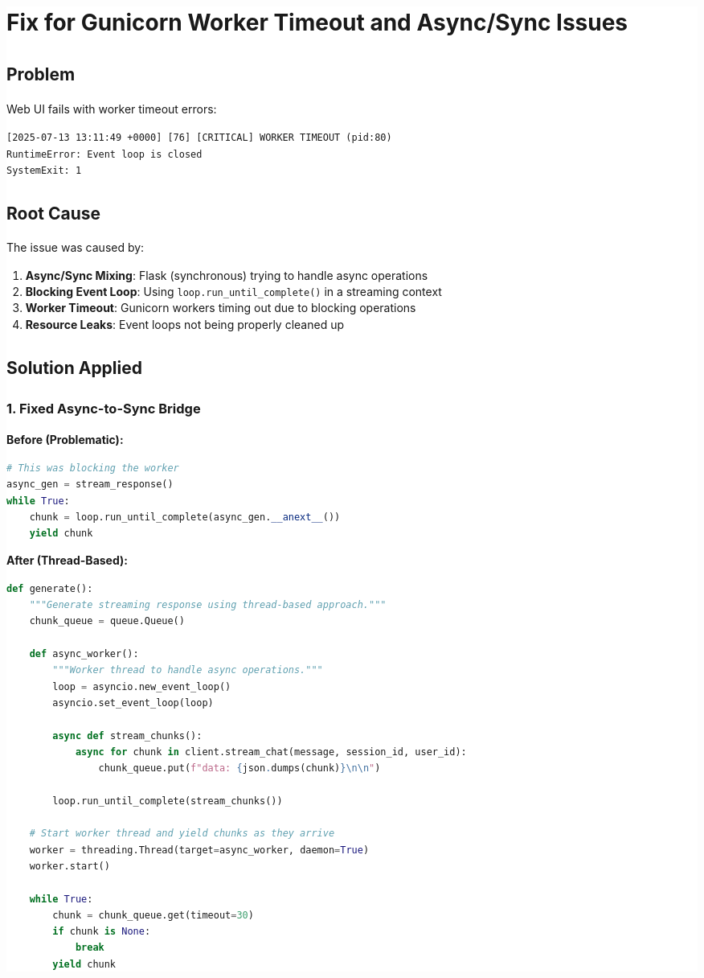 # Fix for Gunicorn Worker Timeout and Async/Sync Issues

## Problem
Web UI fails with worker timeout errors:
```
[2025-07-13 13:11:49 +0000] [76] [CRITICAL] WORKER TIMEOUT (pid:80)
RuntimeError: Event loop is closed
SystemExit: 1
```

## Root Cause
The issue was caused by:

1. **Async/Sync Mixing**: Flask (synchronous) trying to handle async operations
2. **Blocking Event Loop**: Using `loop.run_until_complete()` in a streaming context
3. **Worker Timeout**: Gunicorn workers timing out due to blocking operations
4. **Resource Leaks**: Event loops not being properly cleaned up

## Solution Applied

### 1. **Fixed Async-to-Sync Bridge**

**Before (Problematic):**
```python
# This was blocking the worker
async_gen = stream_response()
while True:
    chunk = loop.run_until_complete(async_gen.__anext__())
    yield chunk
```

**After (Thread-Based):**
```python
def generate():
    """Generate streaming response using thread-based approach."""
    chunk_queue = queue.Queue()
    
    def async_worker():
        """Worker thread to handle async operations."""
        loop = asyncio.new_event_loop()
        asyncio.set_event_loop(loop)
        
        async def stream_chunks():
            async for chunk in client.stream_chat(message, session_id, user_id):
                chunk_queue.put(f"data: {json.dumps(chunk)}\n\n")
        
        loop.run_until_complete(stream_chunks())
    
    # Start worker thread and yield chunks as they arrive
    worker = threading.Thread(target=async_worker, daemon=True)
    worker.start()
    
    while True:
        chunk = chunk_queue.get(timeout=30)
        if chunk is None:
            break
        yield chunk
```
